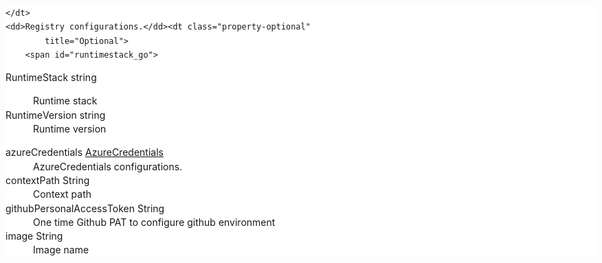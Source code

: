     </dt>
    <dd>Registry configurations.</dd><dt class="property-optional"
            title="Optional">
        <span id="runtimestack_go">
<a data-swiftype-name="resource-property" data-swiftype-type="text" href="#runtimestack_go" style="color: inherit; text-decoration: inherit;">Runtime<wbr>Stack</a>
</span>
        <span class="property-indicator"></span>
        <span class="property-type">string</span>
    </dt>
    <dd>Runtime stack</dd><dt class="property-optional"
            title="Optional">
        <span id="runtimeversion_go">
<a data-swiftype-name="resource-property" data-swiftype-type="text" href="#runtimeversion_go" style="color: inherit; text-decoration: inherit;">Runtime<wbr>Version</a>
</span>
        <span class="property-indicator"></span>
        <span class="property-type">string</span>
    </dt>
    <dd>Runtime version</dd></dl>
</pulumi-choosable>
</div>

<div>
<pulumi-choosable type="language" values="java">
<dl class="resources-properties"><dt class="property-optional"
            title="Optional">
        <span id="azurecredentials_java">
<a data-swiftype-name="resource-property" data-swiftype-type="text" href="#azurecredentials_java" style="color: inherit; text-decoration: inherit;">azure<wbr>Credentials</a>
</span>
        <span class="property-indicator"></span>
        <span class="property-type"><a href="#azurecredentials">Azure<wbr>Credentials</a></span>
    </dt>
    <dd>AzureCredentials configurations.</dd><dt class="property-optional"
            title="Optional">
        <span id="contextpath_java">
<a data-swiftype-name="resource-property" data-swiftype-type="text" href="#contextpath_java" style="color: inherit; text-decoration: inherit;">context<wbr>Path</a>
</span>
        <span class="property-indicator"></span>
        <span class="property-type">String</span>
    </dt>
    <dd>Context path</dd><dt class="property-optional"
            title="Optional">
        <span id="githubpersonalaccesstoken_java">
<a data-swiftype-name="resource-property" data-swiftype-type="text" href="#githubpersonalaccesstoken_java" style="color: inherit; text-decoration: inherit;">github<wbr>Personal<wbr>Access<wbr>Token</a>
</span>
        <span class="property-indicator"></span>
        <span class="property-type">String</span>
    </dt>
    <dd>One time Github PAT to configure github environment</dd><dt class="property-optional"
            title="Optional">
        <span id="image_java">
<a data-swiftype-name="resource-property" data-swiftype-type="text" href="#image_java" style="color: inherit; text-decoration: inherit;">image</a>
</span>
        <span class="property-indicator"></span>
        <span class="property-type">String</span>
    </dt>
    <dd>Image name</dd><dt class="property-optional"
            title="Optional">
